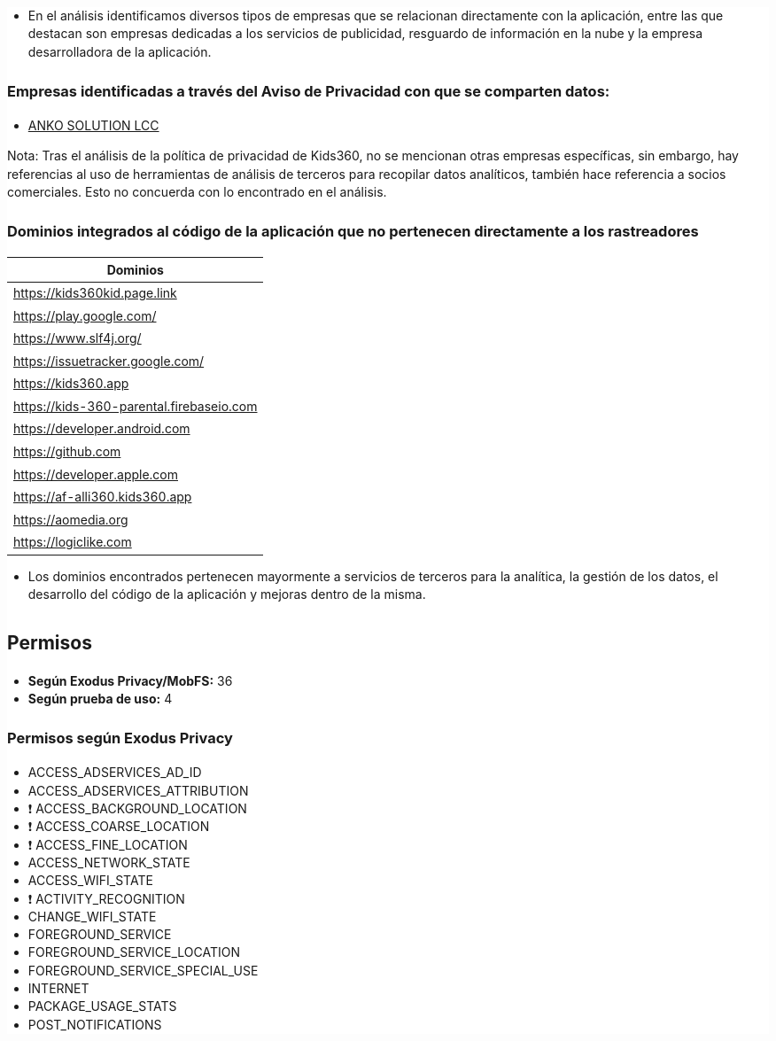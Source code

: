 - En el análisis identificamos diversos tipos de empresas que se relacionan directamente con la aplicación, entre las que destacan son empresas dedicadas a los servicios de publicidad, resguardo de información en la nube y la empresa desarrolladora de la aplicación. 

### Empresas identificadas a través del Aviso de Privacidad con que se comparten datos:

- [ANKO SOLUTION LCC](https://www.anko.solutions/)

Nota: Tras el análisis de la política de privacidad de Kids360, no se mencionan otras empresas específicas, sin embargo, hay referencias al uso de herramientas de análisis de terceros para recopilar datos analíticos, también hace referencia a socios comerciales. Esto no concuerda con lo encontrado en el análisis.

### Dominios integrados al código de la aplicación que no pertenecen directamente a los rastreadores

| Dominios                                 |
| ---------------------------------------- |
| https://kids360kid.page.link             |
| https://play.google.com/                 |
| https://www.slf4j.org/                   |
| https://issuetracker.google.com/         |
| https://kids360.app                      |
| https://kids-360-parental.firebaseio.com |
| https://developer.android.com            |
| https://github.com                       |
| https://developer.apple.com              |
| https://af-alli360.kids360.app           |
| https://aomedia.org                      |
| https://logiclike.com                    |


- Los dominios encontrados pertenecen mayormente a servicios de terceros para la analítica, la gestión de los datos, el desarrollo del código de la aplicación y mejoras dentro de la misma.

## Permisos   
- **Según Exodus Privacy/MobFS:** 36
- **Según prueba de uso:** 4
### Permisos según Exodus Privacy

- ACCESS_ADSERVICES_AD_ID
- ACCESS_ADSERVICES_ATTRIBUTION
- :exclamation: ACCESS_BACKGROUND_LOCATION
- :exclamation: ACCESS_COARSE_LOCATION
- :exclamation: ACCESS_FINE_LOCATION
- ACCESS_NETWORK_STATE
- ACCESS_WIFI_STATE
- :exclamation: ACTIVITY_RECOGNITION
- CHANGE_WIFI_STATE
- FOREGROUND_SERVICE
- FOREGROUND_SERVICE_LOCATION
- FOREGROUND_SERVICE_SPECIAL_USE
- INTERNET
- PACKAGE_USAGE_STATS
- POST_NOTIFICATIONS